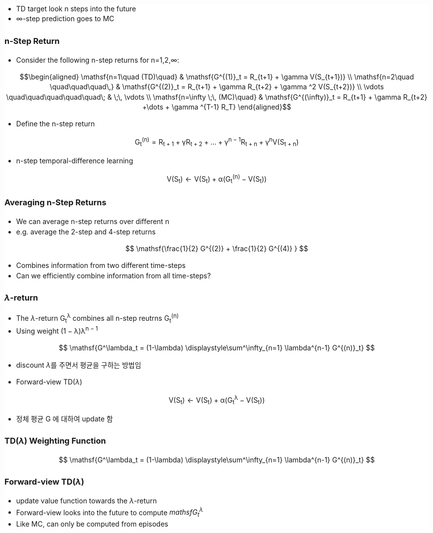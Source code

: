 - TD target look n steps into the future
- $\infty$-step prediction goes to MC

### n-Step Return

- Consider the following n-step returns for n=1,2,$\infty$:

$$\begin{aligned}
\mathsf{n=1\quad (TD)\quad} & \mathsf{G^{(1)}_t = R_{t+1} + \gamma V(S_{t+1})} \\
\mathsf{n=2\quad \quad\quad\quad\,} & \mathsf{G^{(2)}_t = R_{t+1} + \gamma R_{t+2} + \gamma ^2 V(S_{t+2})} \\
\vdots \quad\quad\quad\quad\quad\; & \;\, \vdots \\
\mathsf{n=\infty \;\, (MC)\quad} & \mathsf{G^{(\infty)}_t = R_{t+1} + \gamma R_{t+2} +\dots + \gamma ^{T-1} R_T}
\end{aligned}$$

- Define the n-step return

$$ \mathsf{G^{(n)}_t = R_{t+1} + \gamma R_{t+2} + \dots + \gamma ^{n-1} R_{t+n} + \gamma ^n V(S_{t+n})} $$

- n-step temporal-difference learning

$$ \mathsf{ V(S_t) \leftarrow V(S_t) +\alpha (G^{(n)}_t - V(S_t))}$$

### Averaging n-Step Returns

- We can average n-step returns over different n
- e.g. average the 2-step and 4-step returns

$$ \mathsf{\frac{1}{2} G^{(2)} + \frac{1}{2} G^{(4)} } $$

- Combines information from two different time-steps
- Can we efficiently combine information from all time-steps?

### $\lambda$-return

- The $\lambda$-return $\mathsf{G^\lambda _t }$ combines all n-step reutrns $\mathsf{G^{(n)}_t}$
- Using weight $\mathsf{(1-\lambda)\lambda ^{n-1}}$

$$ \mathsf{G^\lambda_t = (1-\lambda) \displaystyle\sum^\infty_{n=1} \lambda^{n-1} G^{(n)}_t} $$

- discount $\lambda$를 주면서 평균을 구하는 방법임

- Forward-view TD($\lambda$)

$$ \mathsf{ V(S_t) \leftarrow V(S_t) +\alpha (G^\lambda_t - V(S_t))}$$

- 정체 평균 G 에 대하여 update 함

### TD($\lambda$) Weighting Function

$$ \mathsf{G^\lambda_t = (1-\lambda) \displaystyle\sum^\infty_{n=1} \lambda^{n-1} G^{(n)}_t} $$

### Forward-view TD($\lambda$)

- update value function towards the $\lambda$-return
- Forward-view looks into the future to compute $mathsf{G^\lambda_t}$
- Like MC, can only be computed from episodes
